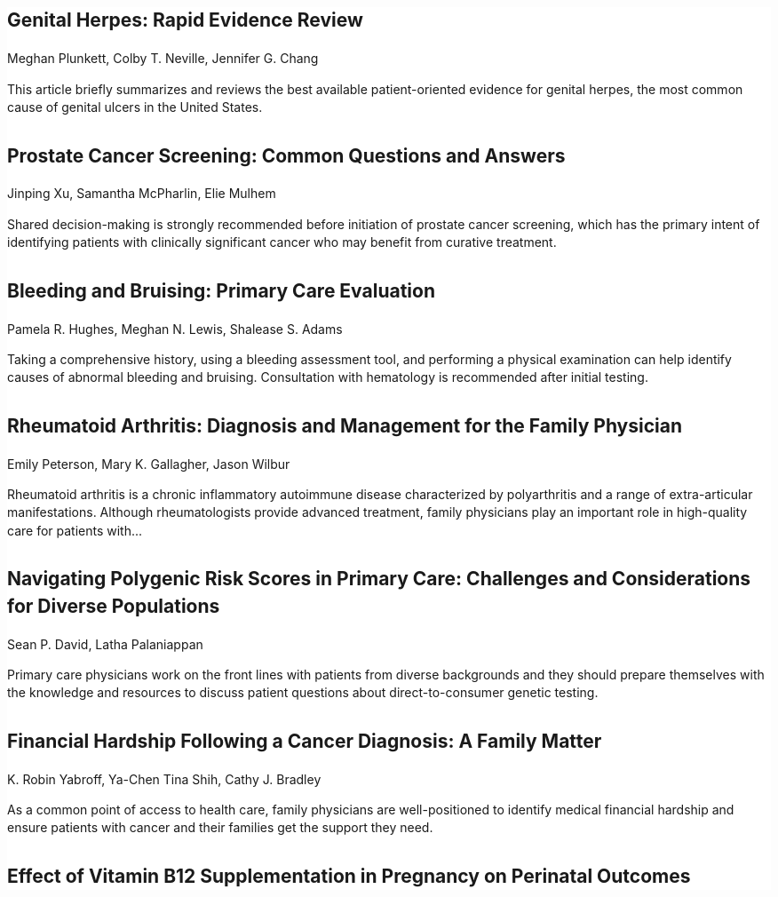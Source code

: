 ## Genital Herpes: Rapid Evidence Review

Meghan Plunkett, Colby T. Neville, Jennifer G. Chang

This article briefly summarizes and reviews the best available patient-oriented evidence for genital herpes, the most common cause of genital ulcers in the United States.

## Prostate Cancer Screening: Common Questions and Answers

Jinping Xu, Samantha McPharlin, Elie Mulhem

Shared decision-making is strongly recommended before initiation of prostate cancer screening, which has the primary intent of identifying patients with clinically significant cancer who may benefit from curative treatment.

## Bleeding and Bruising: Primary Care Evaluation

Pamela R. Hughes, Meghan N. Lewis, Shalease S. Adams

Taking a comprehensive history, using a bleeding assessment tool, and performing a physical examination can help identify causes of abnormal bleeding and bruising. Consultation with hematology is recommended after initial testing.

## Rheumatoid Arthritis: Diagnosis and Management for the Family Physician

Emily Peterson, Mary K. Gallagher, Jason Wilbur

Rheumatoid arthritis is a chronic inflammatory autoimmune disease characterized by polyarthritis and a range of extra-articular manifestations. Although rheumatologists provide advanced treatment, family physicians play an important role in high-quality care for patients with...

## Navigating Polygenic Risk Scores in Primary Care: Challenges and Considerations for Diverse Populations

Sean P. David, Latha Palaniappan

Primary care physicians work on the front lines with patients from diverse backgrounds and they should prepare themselves with the knowledge and resources to discuss patient questions about direct-to-consumer genetic testing.

## Financial Hardship Following a Cancer Diagnosis: A Family Matter

K. Robin Yabroff, Ya-Chen Tina Shih, Cathy J. Bradley

As a common point of access to health care, family physicians are well-positioned to identify medical financial hardship and ensure patients with cancer and their families get the support they need.

## Effect of Vitamin B12 Supplementation in Pregnancy on Perinatal Outcomes

